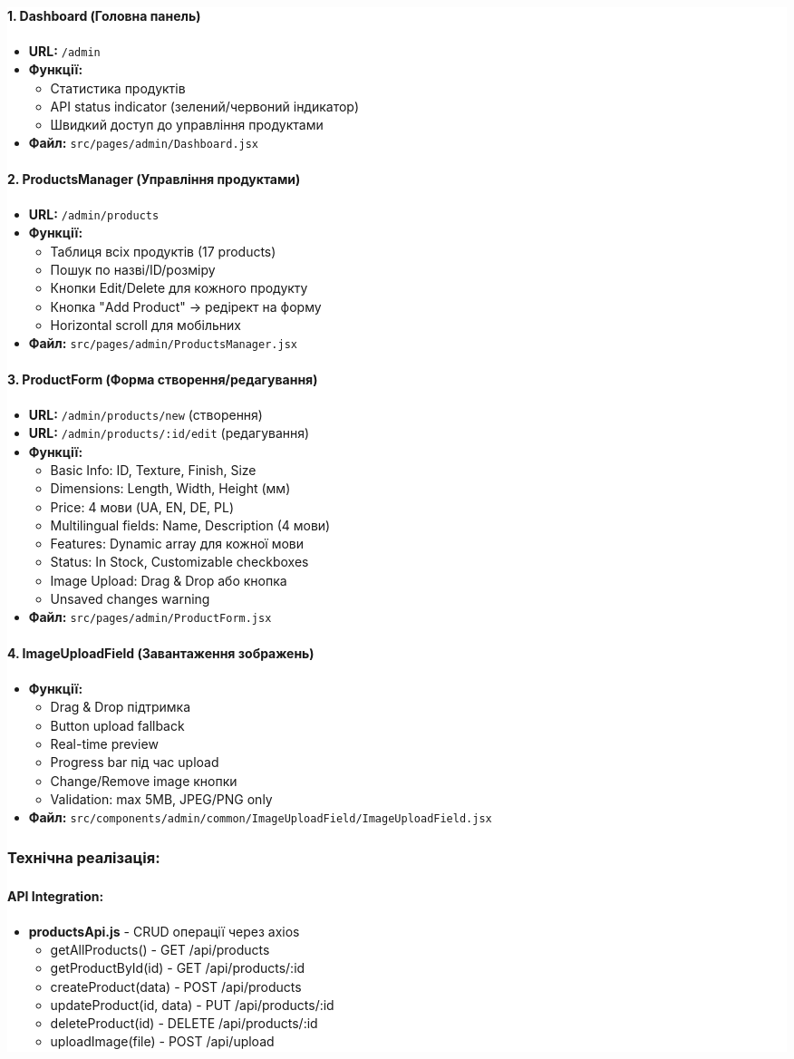 #### 1. Dashboard (Головна панель)
- **URL:** `/admin`
- **Функції:**
  - Статистика продуктів
  - API status indicator (зелений/червоний індикатор)
  - Швидкий доступ до управління продуктами
- **Файл:** `src/pages/admin/Dashboard.jsx`

#### 2. ProductsManager (Управління продуктами)
- **URL:** `/admin/products`
- **Функції:**
  - Таблиця всіх продуктів (17 products)
  - Пошук по назві/ID/розміру
  - Кнопки Edit/Delete для кожного продукту
  - Кнопка "Add Product" → редірект на форму
  - Horizontal scroll для мобільних
- **Файл:** `src/pages/admin/ProductsManager.jsx`

#### 3. ProductForm (Форма створення/редагування)
- **URL:** `/admin/products/new` (створення)
- **URL:** `/admin/products/:id/edit` (редагування)
- **Функції:**
  - Basic Info: ID, Texture, Finish, Size
  - Dimensions: Length, Width, Height (мм)
  - Price: 4 мови (UA, EN, DE, PL)
  - Multilingual fields: Name, Description (4 мови)
  - Features: Dynamic array для кожної мови
  - Status: In Stock, Customizable checkboxes
  - Image Upload: Drag & Drop або кнопка
  - Unsaved changes warning
- **Файл:** `src/pages/admin/ProductForm.jsx`

#### 4. ImageUploadField (Завантаження зображень)
- **Функції:**
  - Drag & Drop підтримка
  - Button upload fallback
  - Real-time preview
  - Progress bar під час upload
  - Change/Remove image кнопки
  - Validation: max 5MB, JPEG/PNG only
- **Файл:** `src/components/admin/common/ImageUploadField/ImageUploadField.jsx`

### Технічна реалізація:

#### API Integration:
- **productsApi.js** - CRUD операції через axios
  - getAllProducts() - GET /api/products
  - getProductById(id) - GET /api/products/:id
  - createProduct(data) - POST /api/products
  - updateProduct(id, data) - PUT /api/products/:id
  - deleteProduct(id) - DELETE /api/products/:id
  - uploadImage(file) - POST /api/upload
